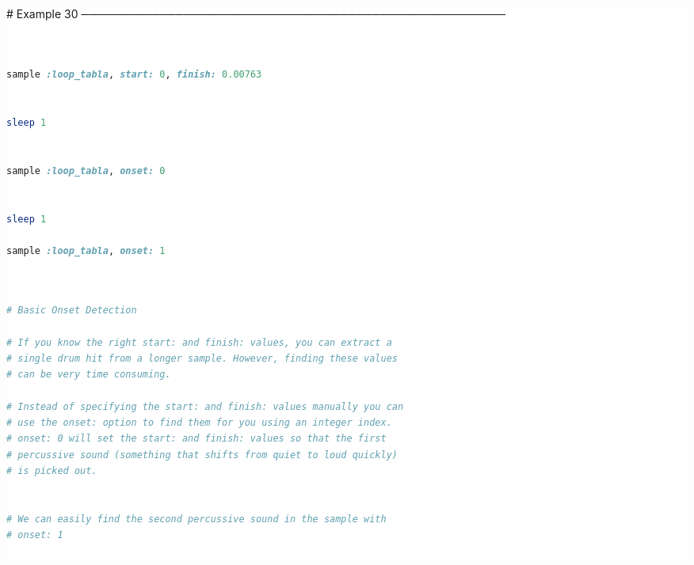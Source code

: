 
</td>
</tr>
<tr>
<th colspan="2" class="odd head"># Example 30 ──────────────────────────────────────────────────────</th>
</tr>
<tr>
<td class="odd">

```ruby


sample :loop_tabla, start: 0, finish: 0.00763          
                                                       
                                                       
sleep 1
                                                       
                                                       
sample :loop_tabla, onset: 0                           
                                                       
                                                       
sleep 1

sample :loop_tabla, onset: 1                           
                                                       



```

</td>
<td class="odd">


```ruby
# Basic Onset Detection
 
# If you know the right start: and finish: values, you can extract a
# single drum hit from a longer sample. However, finding these values
# can be very time consuming.
 
# Instead of specifying the start: and finish: values manually you can
# use the onset: option to find them for you using an integer index.
# onset: 0 will set the start: and finish: values so that the first
# percussive sound (something that shifts from quiet to loud quickly)
# is picked out.
 
 
# We can easily find the second percussive sound in the sample with
# onset: 1



```
